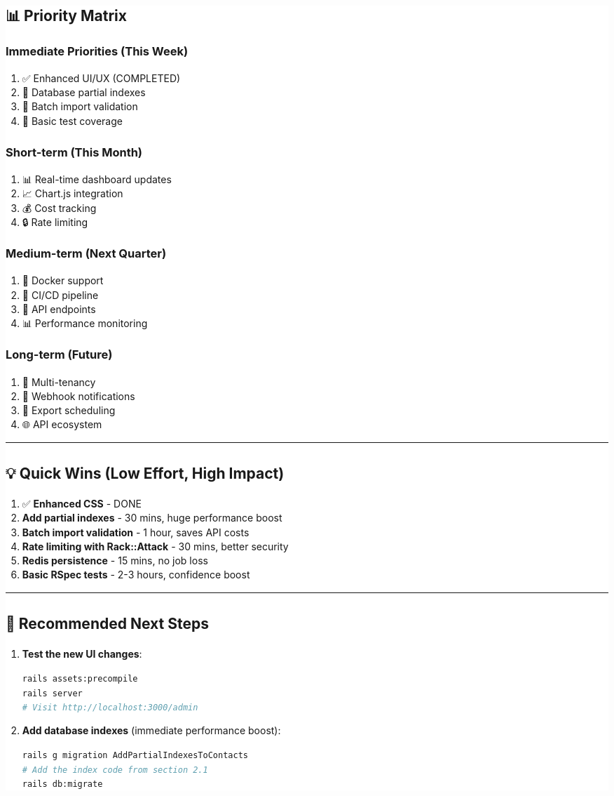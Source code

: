 
## 📊 **Priority Matrix**

### Immediate Priorities (This Week)
1. ✅ Enhanced UI/UX (COMPLETED)
2. 🔧 Database partial indexes
3. 🔧 Batch import validation
4. 🧪 Basic test coverage

### Short-term (This Month)
1. 📊 Real-time dashboard updates
2. 📈 Chart.js integration
3. 💰 Cost tracking
4. 🔒 Rate limiting

### Medium-term (Next Quarter)
1. 🐳 Docker support
2. 🤖 CI/CD pipeline
3. 📡 API endpoints
4. 📊 Performance monitoring

### Long-term (Future)
1. 👥 Multi-tenancy
2. 🔔 Webhook notifications
3. 📅 Export scheduling
4. 🌐 API ecosystem

---

## 💡 **Quick Wins** (Low Effort, High Impact)

1. ✅ **Enhanced CSS** - DONE
2. **Add partial indexes** - 30 mins, huge performance boost
3. **Batch import validation** - 1 hour, saves API costs
4. **Rate limiting with Rack::Attack** - 30 mins, better security
5. **Redis persistence** - 15 mins, no job loss
6. **Basic RSpec tests** - 2-3 hours, confidence boost

---

## 🎯 **Recommended Next Steps**

1. **Test the new UI changes**:
   ```bash
   rails assets:precompile
   rails server
   # Visit http://localhost:3000/admin
   ```

2. **Add database indexes** (immediate performance boost):
   ```bash
   rails g migration AddPartialIndexesToContacts
   # Add the index code from section 2.1
   rails db:migrate
   ```
